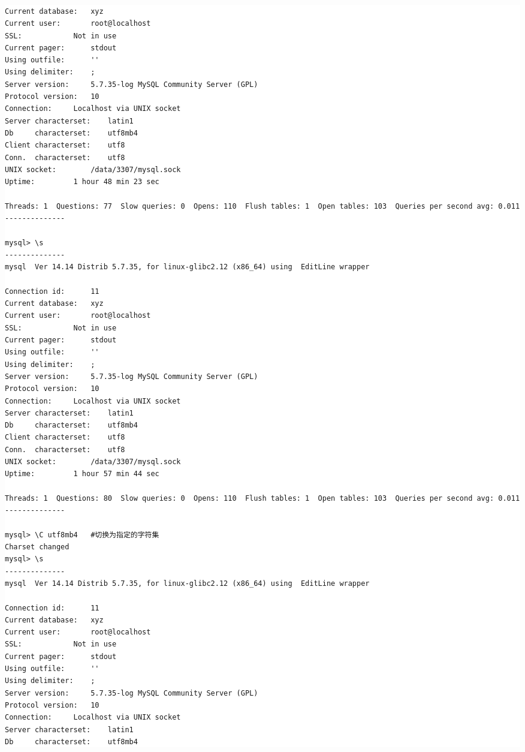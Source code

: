 ```mysql
Current database:	xyz
Current user:		root@localhost
SSL:			Not in use
Current pager:		stdout
Using outfile:		''
Using delimiter:	;
Server version:		5.7.35-log MySQL Community Server (GPL)
Protocol version:	10
Connection:		Localhost via UNIX socket
Server characterset:	latin1
Db     characterset:	utf8mb4
Client characterset:	utf8
Conn.  characterset:	utf8
UNIX socket:		/data/3307/mysql.sock
Uptime:			1 hour 48 min 23 sec

Threads: 1  Questions: 77  Slow queries: 0  Opens: 110  Flush tables: 1  Open tables: 103  Queries per second avg: 0.011
--------------

mysql> \s
--------------
mysql  Ver 14.14 Distrib 5.7.35, for linux-glibc2.12 (x86_64) using  EditLine wrapper

Connection id:		11
Current database:	xyz
Current user:		root@localhost
SSL:			Not in use
Current pager:		stdout
Using outfile:		''
Using delimiter:	;
Server version:		5.7.35-log MySQL Community Server (GPL)
Protocol version:	10
Connection:		Localhost via UNIX socket
Server characterset:	latin1
Db     characterset:	utf8mb4
Client characterset:	utf8
Conn.  characterset:	utf8
UNIX socket:		/data/3307/mysql.sock
Uptime:			1 hour 57 min 44 sec

Threads: 1  Questions: 80  Slow queries: 0  Opens: 110  Flush tables: 1  Open tables: 103  Queries per second avg: 0.011
--------------

mysql> \C utf8mb4   #切换为指定的字符集
Charset changed
mysql> \s
--------------
mysql  Ver 14.14 Distrib 5.7.35, for linux-glibc2.12 (x86_64) using  EditLine wrapper

Connection id:		11
Current database:	xyz
Current user:		root@localhost
SSL:			Not in use
Current pager:		stdout
Using outfile:		''
Using delimiter:	;
Server version:		5.7.35-log MySQL Community Server (GPL)
Protocol version:	10
Connection:		Localhost via UNIX socket
Server characterset:	latin1
Db     characterset:	utf8mb4
```